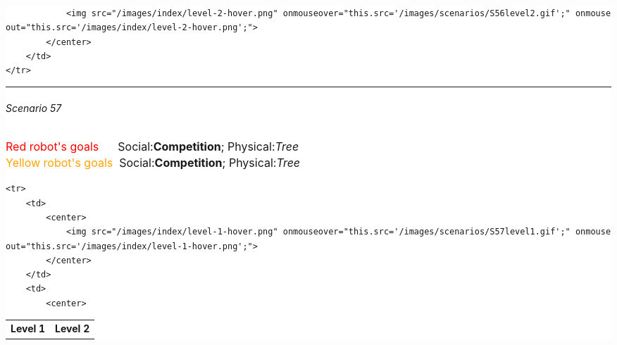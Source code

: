                 <img src="/images/index/level-2-hover.png" onmouseover="this.src='/images/scenarios/S56level2.gif';" onmouseout="this.src='/images/index/level-2-hover.png';">
            </center>
        </td>
    </tr>
</table>

---

###### Scenario 57 ######
<span style="font-size:medium;"><font color="red">Red robot's goals&nbsp;&nbsp;&nbsp;&nbsp;&nbsp;</font> Social:**Competition**; Physical:*Tree* <br/><font color="orange">Yellow robot's goals&nbsp;</font> Social:**Competition**; Physical:*Tree*</span>

<table cellpadding="1">
    <tr>
        <td style="width:50%; text-align:center">
            <b>Level 1</b>
        </td>
        <td style="width:50%; text-align:center">
            <b>Level 2</b>
        </td>
    </tr>
    
    <tr>
        <td>
            <center>
                <img src="/images/index/level-1-hover.png" onmouseover="this.src='/images/scenarios/S57level1.gif';" onmouseout="this.src='/images/index/level-1-hover.png';">
            </center>
        </td>
        <td>
            <center>